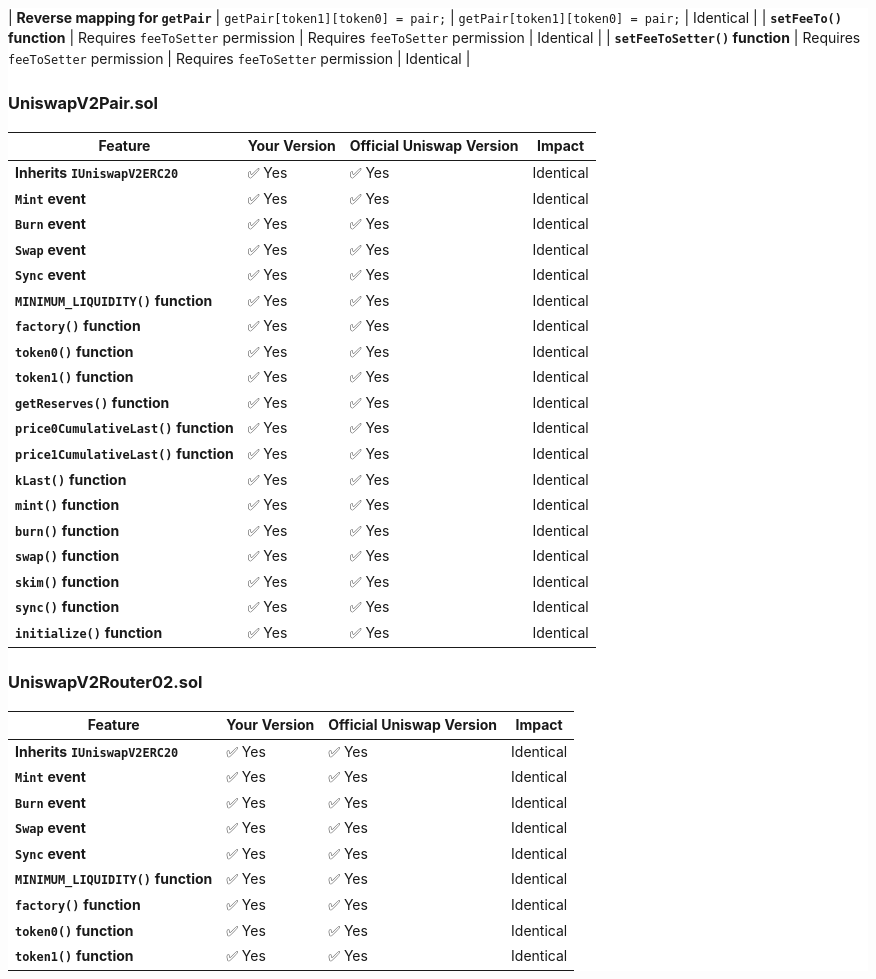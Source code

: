 | **Reverse mapping for `getPair`** | `getPair[token1][token0] = pair;`                  | `getPair[token1][token0] = pair;`                  | Identical  |
| **`setFeeTo()` function**         | Requires `feeToSetter` permission                  | Requires `feeToSetter` permission                  | Identical  |
| **`setFeeToSetter()` function**   | Requires `feeToSetter` permission                  | Requires `feeToSetter` permission                  | Identical  |

### UniswapV2Pair.sol
  
|              **Feature**              | **Your Version** | **Official Uniswap Version** | **Impact** |
| ------------------------------------- | ---------------- | ---------------------------- | ---------- |
| **Inherits `IUniswapV2ERC20`**        | ✅ Yes           | ✅ Yes                       | Identical  |
| **`Mint` event**                      | ✅ Yes           | ✅ Yes                       | Identical  |
| **`Burn` event**                      | ✅ Yes           | ✅ Yes                       | Identical  |
| **`Swap` event**                      | ✅ Yes           | ✅ Yes                       | Identical  |
| **`Sync` event**                      | ✅ Yes           | ✅ Yes                       | Identical  |
| **`MINIMUM_LIQUIDITY()` function**    | ✅ Yes           | ✅ Yes                       | Identical  |
| **`factory()` function**              | ✅ Yes           | ✅ Yes                       | Identical  |
| **`token0()` function**               | ✅ Yes           | ✅ Yes                       | Identical  |
| **`token1()` function**               | ✅ Yes           | ✅ Yes                       | Identical  |
| **`getReserves()` function**          | ✅ Yes           | ✅ Yes                       | Identical  |
| **`price0CumulativeLast()` function** | ✅ Yes           | ✅ Yes                       | Identical  |
| **`price1CumulativeLast()` function** | ✅ Yes           | ✅ Yes                       | Identical  |
| **`kLast()` function**                | ✅ Yes           | ✅ Yes                       | Identical  |
| **`mint()` function**                 | ✅ Yes           | ✅ Yes                       | Identical  |
| **`burn()` function**                 | ✅ Yes           | ✅ Yes                       | Identical  |
| **`swap()` function**                 | ✅ Yes           | ✅ Yes                       | Identical  |
| **`skim()` function**                 | ✅ Yes           | ✅ Yes                       | Identical  |
| **`sync()` function**                 | ✅ Yes           | ✅ Yes                       | Identical  |
| **`initialize()` function**           | ✅ Yes           | ✅ Yes                       | Identical  |


### UniswapV2Router02.sol

|              **Feature**              | **Your Version** | **Official Uniswap Version** | **Impact** |
| ------------------------------------- | ---------------- | ---------------------------- | ---------- |
| **Inherits `IUniswapV2ERC20`**        | ✅ Yes           | ✅ Yes                       | Identical  |
| **`Mint` event**                      | ✅ Yes           | ✅ Yes                       | Identical  |
| **`Burn` event**                      | ✅ Yes           | ✅ Yes                       | Identical  |
| **`Swap` event**                      | ✅ Yes           | ✅ Yes                       | Identical  |
| **`Sync` event**                      | ✅ Yes           | ✅ Yes                       | Identical  |
| **`MINIMUM_LIQUIDITY()` function**    | ✅ Yes           | ✅ Yes                       | Identical  |
| **`factory()` function**              | ✅ Yes           | ✅ Yes                       | Identical  |
| **`token0()` function**               | ✅ Yes           | ✅ Yes                       | Identical  |
| **`token1()` function**               | ✅ Yes           | ✅ Yes                       | Identical  |